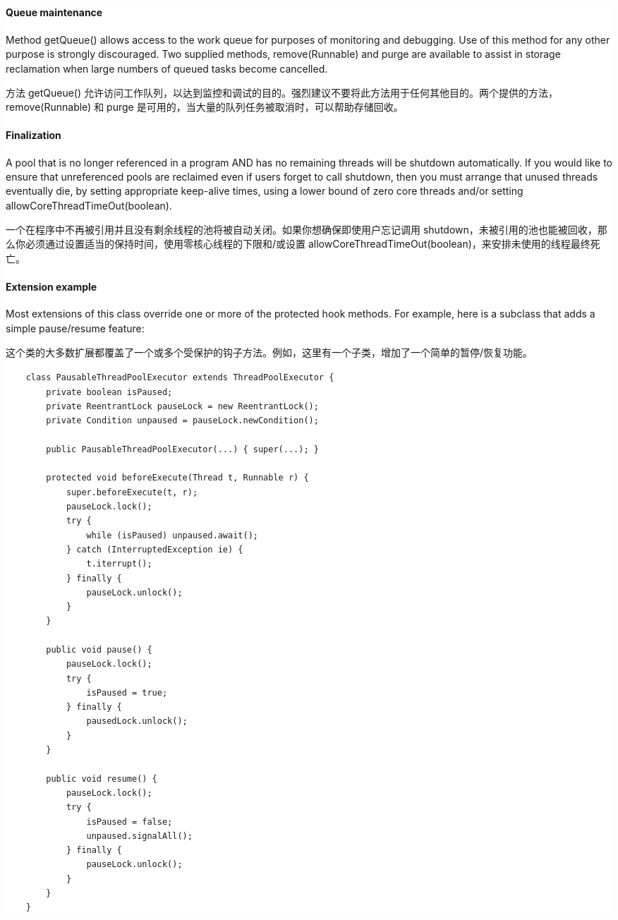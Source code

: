 #### Queue maintenance
Method getQueue() allows access to the work queue for purposes of monitoring and debugging. Use of this method for any other purpose is strongly discouraged. Two supplied methods, remove(Runnable) and purge are available to assist in storage reclamation when large numbers of queued tasks become cancelled.

方法 getQueue() 允许访问工作队列，以达到监控和调试的目的。强烈建议不要将此方法用于任何其他目的。两个提供的方法，remove(Runnable) 和 purge 是可用的，当大量的队列任务被取消时，可以帮助存储回收。

#### Finalization
A pool that is no longer referenced in a program AND has no remaining threads will be shutdown automatically. If you would like to ensure that unreferenced pools are reclaimed even if users forget to call shutdown, then you must arrange that unused threads eventually die, by setting appropriate keep-alive times, using a lower bound of zero core threads and/or setting allowCoreThreadTimeOut(boolean).

一个在程序中不再被引用并且没有剩余线程的池将被自动关闭。如果你想确保即使用户忘记调用 shutdown，未被引用的池也能被回收，那么你必须通过设置适当的保持时间，使用零核心线程的下限和/或设置 allowCoreThreadTimeOut(boolean)，来安排未使用的线程最终死亡。

#### Extension example
Most extensions of this class override one or more of the protected hook methods. For example, here is a subclass that adds a simple pause/resume feature:

这个类的大多数扩展都覆盖了一个或多个受保护的钩子方法。例如，这里有一个子类，增加了一个简单的暂停/恢复功能。

```
    class PausableThreadPoolExecutor extends ThreadPoolExecutor {
        private boolean isPaused;
        private ReentrantLock pauseLock = new ReentrantLock();
        private Condition unpaused = pauseLock.newCondition();

        public PausableThreadPoolExecutor(...) { super(...); }

        protected void beforeExecute(Thread t, Runnable r) {
            super.beforeExecute(t, r);
            pauseLock.lock();
            try {
                while (isPaused) unpaused.await();
            } catch (InterruptedException ie) {
                t.iterrupt();
            } finally {
                pauseLock.unlock();
            }
        }

        public void pause() {
            pauseLock.lock();
            try {
                isPaused = true;
            } finally {
                pausedLock.unlock();
            }
        }

        public void resume() {
            pauseLock.lock();
            try {
                isPaused = false;
                unpaused.signalAll();
            } finally {
                pauseLock.unlock();
            }
        }
    }
```
